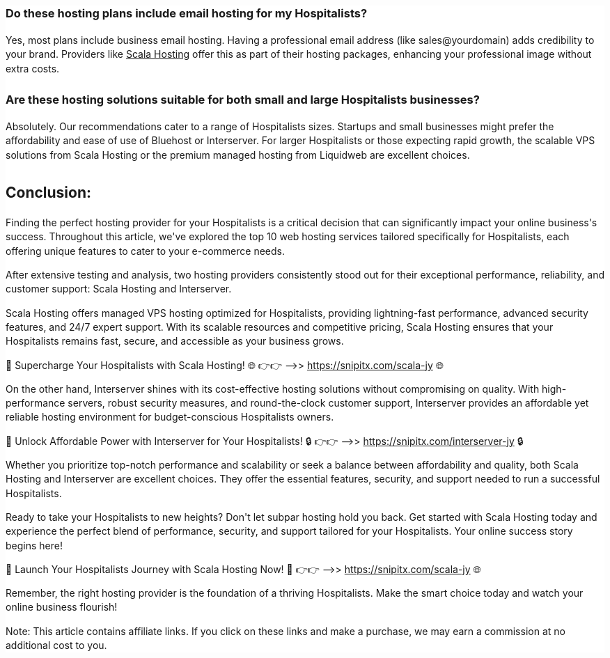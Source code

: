 ### Do these hosting plans include email hosting for my Hospitalists? 
Yes, most plans include business email hosting. Having a professional email address (like sales@yourdomain) adds credibility to your brand. Providers like [Scala Hosting](https://snipitx.com/scala-jy) offer this as part of their hosting packages, enhancing your professional image without extra costs.

### Are these hosting solutions suitable for both small and large Hospitalists businesses? 
Absolutely. Our recommendations cater to a range of Hospitalists sizes. Startups and small businesses might prefer the affordability and ease of use of Bluehost or Interserver. For larger Hospitalists or those expecting rapid growth, the scalable VPS solutions from Scala Hosting or the premium managed hosting from Liquidweb are excellent choices.

## Conclusion:

Finding the perfect hosting provider for your Hospitalists is a critical decision that can significantly impact your online business's success. Throughout this article, we've explored the top 10 web hosting services tailored specifically for Hospitalists, each offering unique features to cater to your e-commerce needs.

After extensive testing and analysis, two hosting providers consistently stood out for their exceptional performance, reliability, and customer support: Scala Hosting and Interserver.

Scala Hosting offers managed VPS hosting optimized for Hospitalists, providing lightning-fast performance, advanced security features, and 24/7 expert support. With its scalable resources and competitive pricing, Scala Hosting ensures that your Hospitalists remains fast, secure, and accessible as your business grows.

🚀 Supercharge Your Hospitalists with Scala Hosting! 🌐
👉👉 -->> https://snipitx.com/scala-jy 🌐

On the other hand, Interserver shines with its cost-effective hosting solutions without compromising on quality. With high-performance servers, robust security measures, and round-the-clock customer support, Interserver provides an affordable yet reliable hosting environment for budget-conscious Hospitalists owners.

💸 Unlock Affordable Power with Interserver for Your Hospitalists! 🔒
👉👉 -->> https://snipitx.com/interserver-jy 🔒

Whether you prioritize top-notch performance and scalability or seek a balance between affordability and quality, both Scala Hosting and Interserver are excellent choices. They offer the essential features, security, and support needed to run a successful Hospitalists.

Ready to take your Hospitalists to new heights? Don't let subpar hosting hold you back. Get started with Scala Hosting today and experience the perfect blend of performance, security, and support tailored for your Hospitalists. Your online success story begins here!

🚀 Launch Your Hospitalists Journey with Scala Hosting Now! 🌟
👉👉 -->> https://snipitx.com/scala-jy 🌐

Remember, the right hosting provider is the foundation of a thriving Hospitalists. Make the smart choice today and watch your online business flourish!

Note: This article contains affiliate links. If you click on these links and make a purchase, we may earn a commission at no additional cost to you.